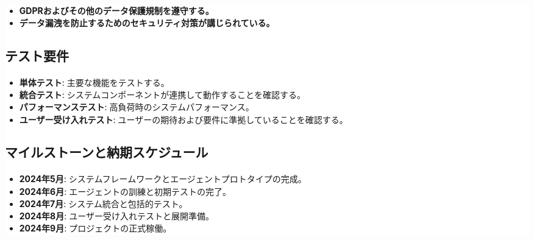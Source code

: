 - **GDPRおよびその他のデータ保護規制を遵守する。**
- **データ漏洩を防止するためのセキュリティ対策が講じられている。**

## テスト要件

- **単体テスト**: 主要な機能をテストする。
- **統合テスト**: システムコンポーネントが連携して動作することを確認する。
- **パフォーマンステスト**: 高負荷時のシステムパフォーマンス。
- **ユーザー受け入れテスト**: ユーザーの期待および要件に準拠していることを確認する。

## マイルストーンと納期スケジュール

- **2024年5月**: システムフレームワークとエージェントプロトタイプの完成。
- **2024年6月**: エージェントの訓練と初期テストの完了。
- **2024年7月**: システム統合と包括的テスト。
- **2024年8月**: ユーザー受け入れテストと展開準備。
- **2024年9月**: プロジェクトの正式稼働。
